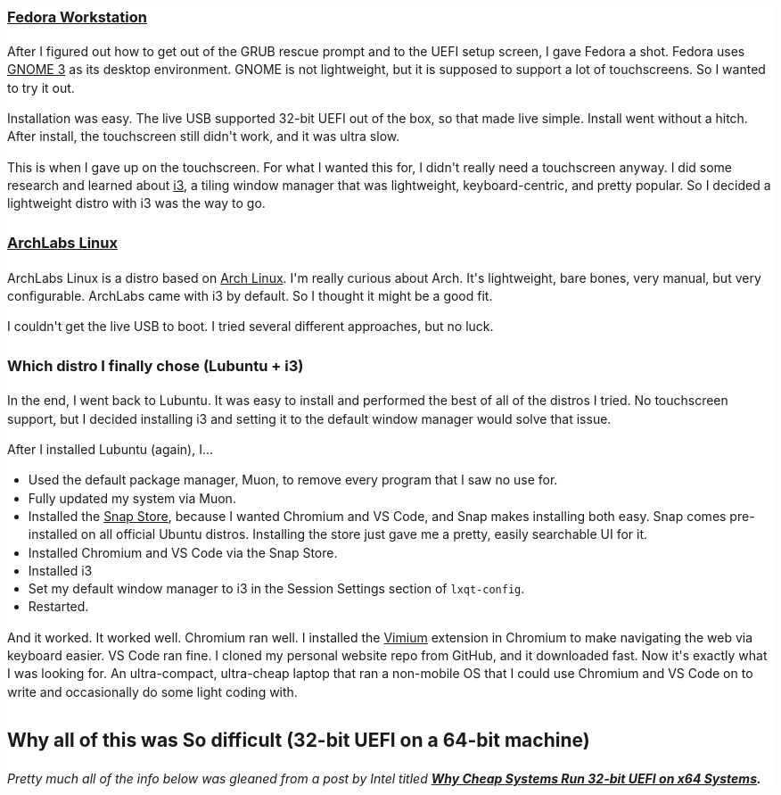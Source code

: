 ### [Fedora Workstation](https://getfedora.org/en/workstation/)
After I figured out how to get out of the GRUB rescue prompt and to the UEFI setup screen, I gave Fedora a shot. Fedora uses [GNOME 3](https://www.gnome.org/gnome-3/) as its desktop environment. GNOME is not lightweight, but it is supposed to support a lot of touchscreens. So I wanted to try it out.

Installation was easy. The live USB supported 32-bit UEFI out of the box, so that made live simple. Install went without a hitch. After install, the touchscreen still didn't work, and it was ultra slow.

This is when I gave up on the touchscreen. For what I wanted this for, I didn't really need a touchscreen anyway. I did some research and learned about [i3](https://i3wm.org), a tiling window manager that was lightweight, keyboard-centric, and pretty popular. So I decided a lightweight distro with i3 was the way to go.

### [ArchLabs Linux](https://archlabslinux.com)
ArchLabs Linux is a distro based on [Arch Linux](https://www.archlinux.org). I'm really curious about Arch. It's lightweight, bare bones, very manual, but very configurable. ArchLabs came with i3 by default. So I thought it might be a good fit.

I couldn't get the live USB to boot. I tried several different approaches, but no luck.

### Which distro I finally chose (Lubuntu + i3)
In the end, I went back to Lubuntu. It was easy to install and performed the best of all of the distros I tried. No touchscreen support, but I decided installing i3 and setting it to the default window manager would solve that issue.

After I installed Lubuntu (again), I...
* Used the default package manager, Muon, to remove every program that I saw no use for.
* Fully updated my system via Muon.
* Installed the [Snap Store](https://snapcraft.io/store), because I wanted Chromium and VS Code, and Snap makes installing both easy. Snap comes pre-installed on all official Ubuntu distros. Installing the store just gave me a pretty, easily searchable UI for it.
* Installed Chromium and VS Code via the Snap Store.
* Installed i3
* Set my default window manager to i3 in the Session Settings section of `lxqt-config`.
* Restarted.

And it worked. It worked well. Chromium ran well. I installed the [Vimium](https://vimium.github.io) extension in Chromium to make navigating the web via keyboard easier. VS Code ran fine. I cloned my personal website repo from GitHub, and it downloaded fast. Now it's exactly what I was looking for. An ultra-compact, ultra-cheap laptop that ran a non-mobile OS that I could use Chromium and VS Code on to write and occasionally do some light coding with.

## Why all of this was So difficult (32-bit UEFI on a 64-bit machine)

*Pretty much all of the info below was gleaned from a post by Intel titled* ***[Why Cheap Systems Run 32-bit UEFI on x64 Systems](https://software.intel.com/content/www/us/en/develop/blogs/why-cheap-systems-run-32-bit-uefi-on-x64-systems.html).***
